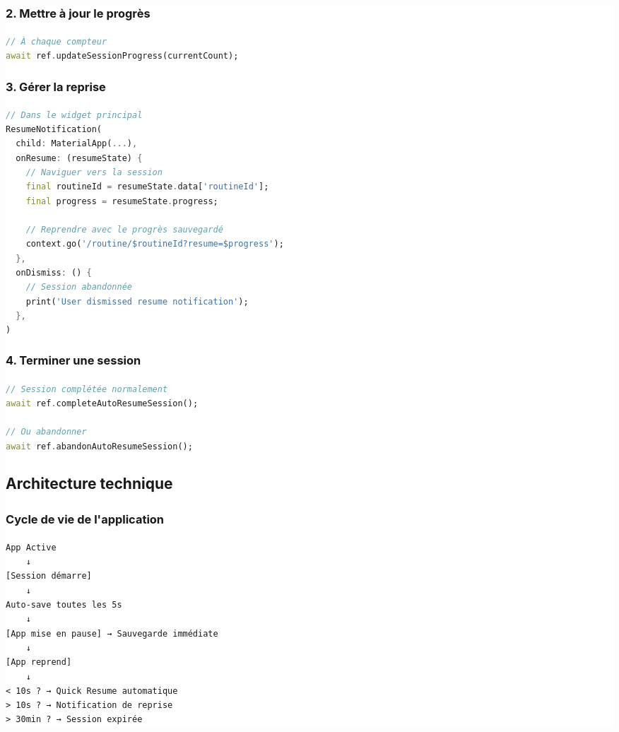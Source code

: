 ### 2. Mettre à jour le progrès

```dart
// À chaque compteur
await ref.updateSessionProgress(currentCount);
```

### 3. Gérer la reprise

```dart
// Dans le widget principal
ResumeNotification(
  child: MaterialApp(...),
  onResume: (resumeState) {
    // Naviguer vers la session
    final routineId = resumeState.data['routineId'];
    final progress = resumeState.progress;
    
    // Reprendre avec le progrès sauvegardé
    context.go('/routine/$routineId?resume=$progress');
  },
  onDismiss: () {
    // Session abandonnée
    print('User dismissed resume notification');
  },
)
```

### 4. Terminer une session

```dart
// Session complétée normalement
await ref.completeAutoResumeSession();

// Ou abandonner
await ref.abandonAutoResumeSession();
```

## Architecture technique

### Cycle de vie de l'application

```
App Active
    ↓
[Session démarre]
    ↓
Auto-save toutes les 5s
    ↓
[App mise en pause] → Sauvegarde immédiate
    ↓
[App reprend]
    ↓
< 10s ? → Quick Resume automatique
> 10s ? → Notification de reprise
> 30min ? → Session expirée
```
